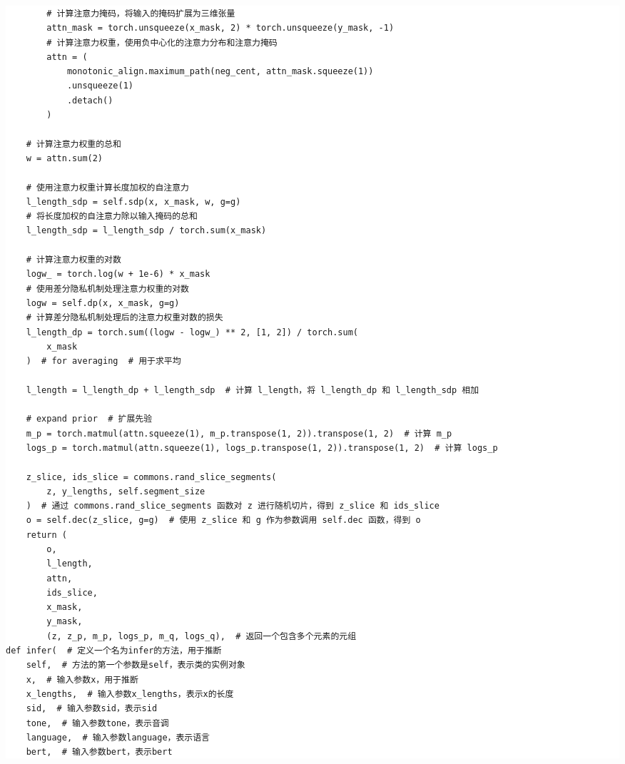             # 计算注意力掩码，将输入的掩码扩展为三维张量
            attn_mask = torch.unsqueeze(x_mask, 2) * torch.unsqueeze(y_mask, -1)
            # 计算注意力权重，使用负中心化的注意力分布和注意力掩码
            attn = (
                monotonic_align.maximum_path(neg_cent, attn_mask.squeeze(1))
                .unsqueeze(1)
                .detach()
            )

        # 计算注意力权重的总和
        w = attn.sum(2)

        # 使用注意力权重计算长度加权的自注意力
        l_length_sdp = self.sdp(x, x_mask, w, g=g)
        # 将长度加权的自注意力除以输入掩码的总和
        l_length_sdp = l_length_sdp / torch.sum(x_mask)

        # 计算注意力权重的对数
        logw_ = torch.log(w + 1e-6) * x_mask
        # 使用差分隐私机制处理注意力权重的对数
        logw = self.dp(x, x_mask, g=g)
        # 计算差分隐私机制处理后的注意力权重对数的损失
        l_length_dp = torch.sum((logw - logw_) ** 2, [1, 2]) / torch.sum(
            x_mask
        )  # for averaging  # 用于求平均

        l_length = l_length_dp + l_length_sdp  # 计算 l_length，将 l_length_dp 和 l_length_sdp 相加

        # expand prior  # 扩展先验
        m_p = torch.matmul(attn.squeeze(1), m_p.transpose(1, 2)).transpose(1, 2)  # 计算 m_p
        logs_p = torch.matmul(attn.squeeze(1), logs_p.transpose(1, 2)).transpose(1, 2)  # 计算 logs_p

        z_slice, ids_slice = commons.rand_slice_segments(
            z, y_lengths, self.segment_size
        )  # 通过 commons.rand_slice_segments 函数对 z 进行随机切片，得到 z_slice 和 ids_slice
        o = self.dec(z_slice, g=g)  # 使用 z_slice 和 g 作为参数调用 self.dec 函数，得到 o
        return (
            o,
            l_length,
            attn,
            ids_slice,
            x_mask,
            y_mask,
            (z, z_p, m_p, logs_p, m_q, logs_q),  # 返回一个包含多个元素的元组
    def infer(  # 定义一个名为infer的方法，用于推断
        self,  # 方法的第一个参数是self，表示类的实例对象
        x,  # 输入参数x，用于推断
        x_lengths,  # 输入参数x_lengths，表示x的长度
        sid,  # 输入参数sid，表示sid
        tone,  # 输入参数tone，表示音调
        language,  # 输入参数language，表示语言
        bert,  # 输入参数bert，表示bert